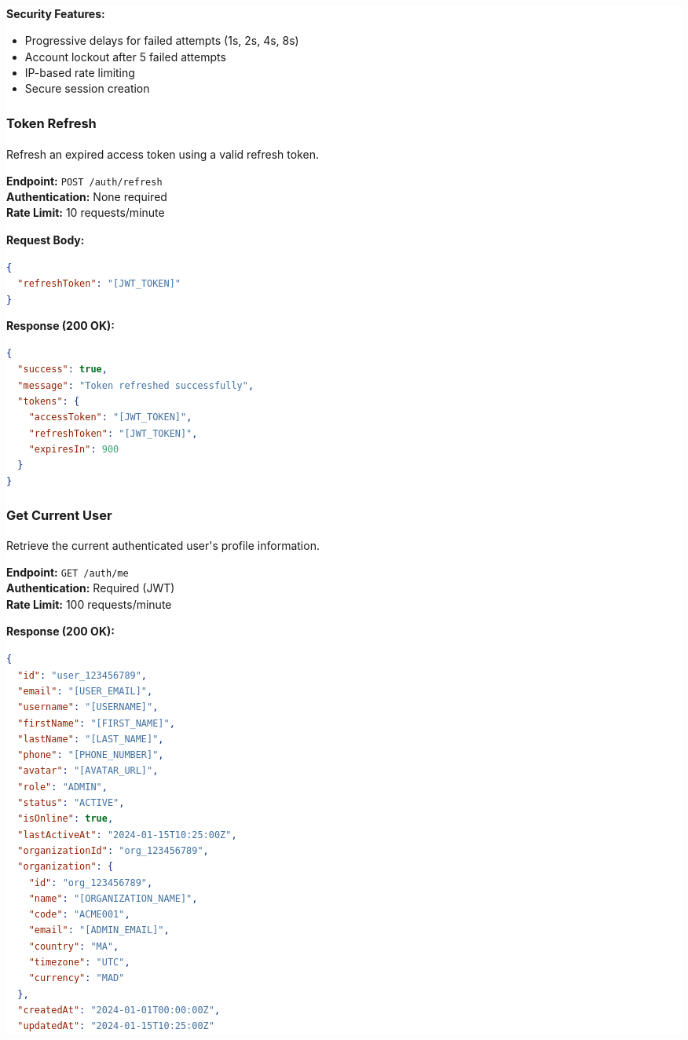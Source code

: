 **Security Features:**
- Progressive delays for failed attempts (1s, 2s, 4s, 8s)
- Account lockout after 5 failed attempts
- IP-based rate limiting
- Secure session creation

### Token Refresh
Refresh an expired access token using a valid refresh token.

**Endpoint:** `POST /auth/refresh`  
**Authentication:** None required  
**Rate Limit:** 10 requests/minute

**Request Body:**
```json
{
  "refreshToken": "[JWT_TOKEN]"
}
```

**Response (200 OK):**
```json
{
  "success": true,
  "message": "Token refreshed successfully",
  "tokens": {
    "accessToken": "[JWT_TOKEN]",
    "refreshToken": "[JWT_TOKEN]",
    "expiresIn": 900
  }
}
```

### Get Current User
Retrieve the current authenticated user's profile information.

**Endpoint:** `GET /auth/me`  
**Authentication:** Required (JWT)  
**Rate Limit:** 100 requests/minute

**Response (200 OK):**
```json
{
  "id": "user_123456789",
  "email": "[USER_EMAIL]",
  "username": "[USERNAME]",
  "firstName": "[FIRST_NAME]",
  "lastName": "[LAST_NAME]",
  "phone": "[PHONE_NUMBER]",
  "avatar": "[AVATAR_URL]",
  "role": "ADMIN",
  "status": "ACTIVE",
  "isOnline": true,
  "lastActiveAt": "2024-01-15T10:25:00Z",
  "organizationId": "org_123456789",
  "organization": {
    "id": "org_123456789",
    "name": "[ORGANIZATION_NAME]",
    "code": "ACME001",
    "email": "[ADMIN_EMAIL]",
    "country": "MA",
    "timezone": "UTC",
    "currency": "MAD"
  },
  "createdAt": "2024-01-01T00:00:00Z",
  "updatedAt": "2024-01-15T10:25:00Z"
```